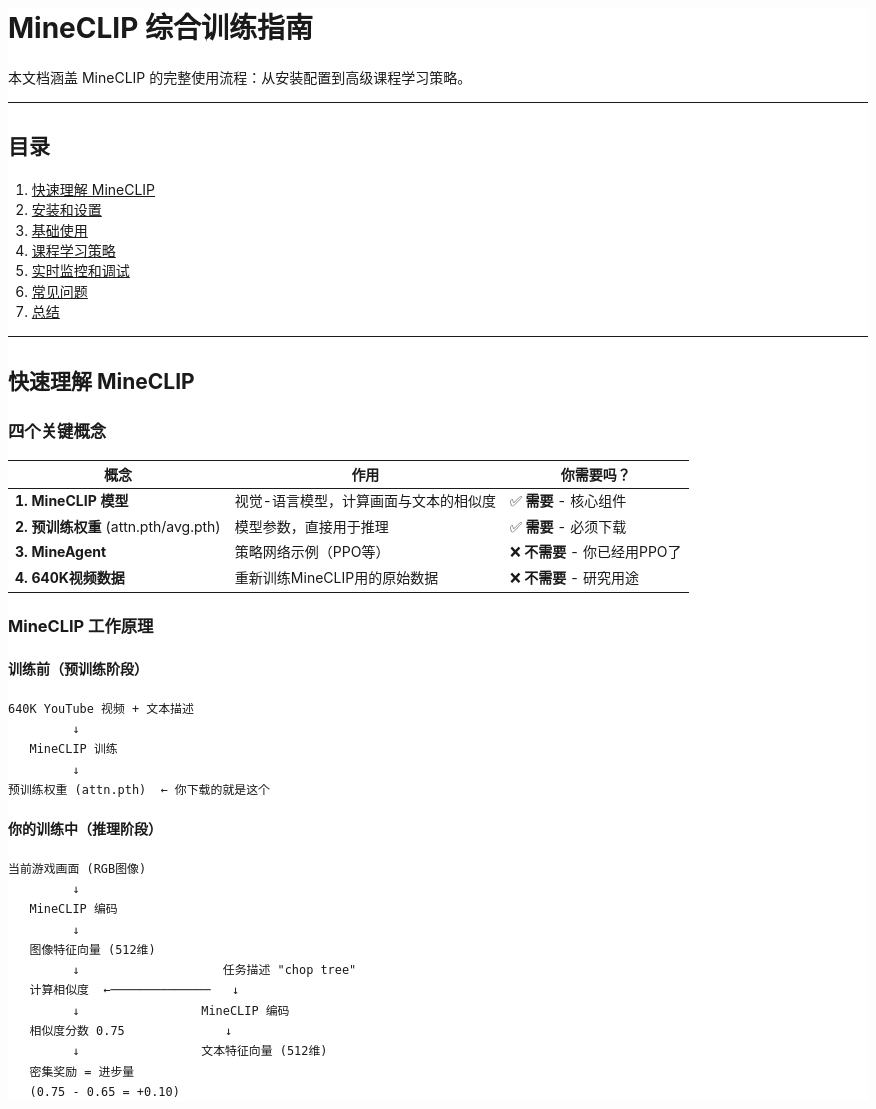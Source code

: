# MineCLIP 综合训练指南

本文档涵盖 MineCLIP 的完整使用流程：从安装配置到高级课程学习策略。

---

## 目录

1. [快速理解 MineCLIP](#快速理解-mineclip)
2. [安装和设置](#安装和设置)
3. [基础使用](#基础使用)
4. [课程学习策略](#课程学习策略)
5. [实时监控和调试](#实时监控和调试)
6. [常见问题](#常见问题)
7. [总结](#总结)

---

## 快速理解 MineCLIP

### 四个关键概念

| 概念 | 作用 | 你需要吗？ |
|------|------|-----------|
| **1. MineCLIP 模型** | 视觉-语言模型，计算画面与文本的相似度 | ✅ **需要** - 核心组件 |
| **2. 预训练权重** (attn.pth/avg.pth) | 模型参数，直接用于推理 | ✅ **需要** - 必须下载 |
| **3. MineAgent** | 策略网络示例（PPO等） | ❌ **不需要** - 你已经用PPO了 |
| **4. 640K视频数据** | 重新训练MineCLIP用的原始数据 | ❌ **不需要** - 研究用途 |

### MineCLIP 工作原理

#### 训练前（预训练阶段）

```
640K YouTube 视频 + 文本描述
         ↓
   MineCLIP 训练
         ↓
预训练权重 (attn.pth)  ← 你下载的就是这个
```

#### 你的训练中（推理阶段）

```
当前游戏画面 (RGB图像)
         ↓
   MineCLIP 编码
         ↓
   图像特征向量 (512维)
         ↓                    任务描述 "chop tree"
   计算相似度  ←──────────────   ↓
         ↓                 MineCLIP 编码
   相似度分数 0.75              ↓
         ↓                 文本特征向量 (512维)
   密集奖励 = 进步量
   (0.75 - 0.65 = +0.10)
```
